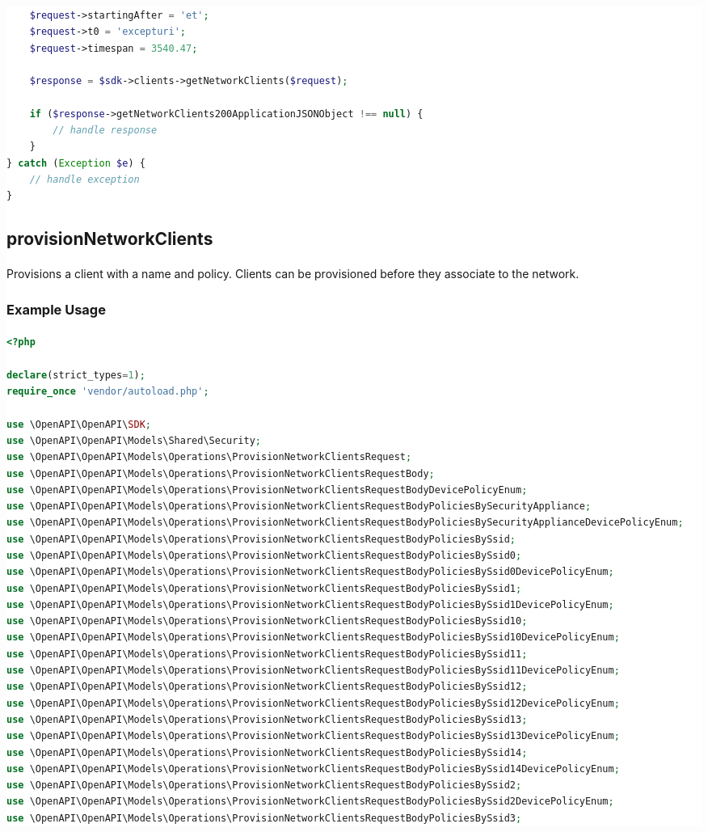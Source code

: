 ```php
    $request->startingAfter = 'et';
    $request->t0 = 'excepturi';
    $request->timespan = 3540.47;

    $response = $sdk->clients->getNetworkClients($request);

    if ($response->getNetworkClients200ApplicationJSONObject !== null) {
        // handle response
    }
} catch (Exception $e) {
    // handle exception
}
```

## provisionNetworkClients

Provisions a client with a name and policy. Clients can be provisioned before they associate to the network.

### Example Usage

```php
<?php

declare(strict_types=1);
require_once 'vendor/autoload.php';

use \OpenAPI\OpenAPI\SDK;
use \OpenAPI\OpenAPI\Models\Shared\Security;
use \OpenAPI\OpenAPI\Models\Operations\ProvisionNetworkClientsRequest;
use \OpenAPI\OpenAPI\Models\Operations\ProvisionNetworkClientsRequestBody;
use \OpenAPI\OpenAPI\Models\Operations\ProvisionNetworkClientsRequestBodyDevicePolicyEnum;
use \OpenAPI\OpenAPI\Models\Operations\ProvisionNetworkClientsRequestBodyPoliciesBySecurityAppliance;
use \OpenAPI\OpenAPI\Models\Operations\ProvisionNetworkClientsRequestBodyPoliciesBySecurityApplianceDevicePolicyEnum;
use \OpenAPI\OpenAPI\Models\Operations\ProvisionNetworkClientsRequestBodyPoliciesBySsid;
use \OpenAPI\OpenAPI\Models\Operations\ProvisionNetworkClientsRequestBodyPoliciesBySsid0;
use \OpenAPI\OpenAPI\Models\Operations\ProvisionNetworkClientsRequestBodyPoliciesBySsid0DevicePolicyEnum;
use \OpenAPI\OpenAPI\Models\Operations\ProvisionNetworkClientsRequestBodyPoliciesBySsid1;
use \OpenAPI\OpenAPI\Models\Operations\ProvisionNetworkClientsRequestBodyPoliciesBySsid1DevicePolicyEnum;
use \OpenAPI\OpenAPI\Models\Operations\ProvisionNetworkClientsRequestBodyPoliciesBySsid10;
use \OpenAPI\OpenAPI\Models\Operations\ProvisionNetworkClientsRequestBodyPoliciesBySsid10DevicePolicyEnum;
use \OpenAPI\OpenAPI\Models\Operations\ProvisionNetworkClientsRequestBodyPoliciesBySsid11;
use \OpenAPI\OpenAPI\Models\Operations\ProvisionNetworkClientsRequestBodyPoliciesBySsid11DevicePolicyEnum;
use \OpenAPI\OpenAPI\Models\Operations\ProvisionNetworkClientsRequestBodyPoliciesBySsid12;
use \OpenAPI\OpenAPI\Models\Operations\ProvisionNetworkClientsRequestBodyPoliciesBySsid12DevicePolicyEnum;
use \OpenAPI\OpenAPI\Models\Operations\ProvisionNetworkClientsRequestBodyPoliciesBySsid13;
use \OpenAPI\OpenAPI\Models\Operations\ProvisionNetworkClientsRequestBodyPoliciesBySsid13DevicePolicyEnum;
use \OpenAPI\OpenAPI\Models\Operations\ProvisionNetworkClientsRequestBodyPoliciesBySsid14;
use \OpenAPI\OpenAPI\Models\Operations\ProvisionNetworkClientsRequestBodyPoliciesBySsid14DevicePolicyEnum;
use \OpenAPI\OpenAPI\Models\Operations\ProvisionNetworkClientsRequestBodyPoliciesBySsid2;
use \OpenAPI\OpenAPI\Models\Operations\ProvisionNetworkClientsRequestBodyPoliciesBySsid2DevicePolicyEnum;
use \OpenAPI\OpenAPI\Models\Operations\ProvisionNetworkClientsRequestBodyPoliciesBySsid3;
```